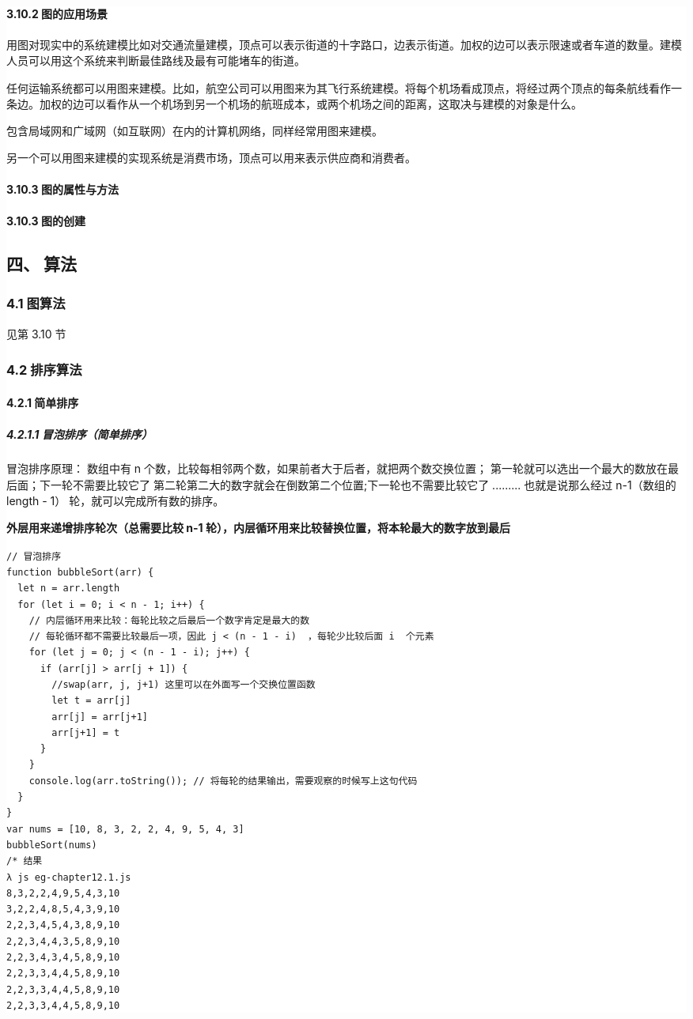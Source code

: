 
#### 3.10.2 图的应用场景

用图对现实中的系统建模比如对交通流量建模，顶点可以表示街道的十字路口，边表示街道。加权的边可以表示限速或者车道的数量。建模人员可以用这个系统来判断最佳路线及最有可能堵车的街道。

任何运输系统都可以用图来建模。比如，航空公司可以用图来为其飞行系统建模。将每个机场看成顶点，将经过两个顶点的每条航线看作一条边。加权的边可以看作从一个机场到另一个机场的航班成本，或两个机场之间的距离，这取决与建模的对象是什么。

包含局域网和广域网（如互联网）在内的计算机网络，同样经常用图来建模。

另一个可以用图来建模的实现系统是消费市场，顶点可以用来表示供应商和消费者。

#### 3.10.3 图的属性与方法
#### 3.10.3 图的创建

## 四、 算法

### 4.1 图算法

见第 3.10 节

### 4.2 排序算法

#### 4.2.1 简单排序

##### 4.2.1.1 冒泡排序（简单排序）

冒泡排序原理：
数组中有 n 个数，比较每相邻两个数，如果前者大于后者，就把两个数交换位置；
第一轮就可以选出一个最大的数放在最后面；下一轮不需要比较它了
第二轮第二大的数字就会在倒数第二个位置;下一轮也不需要比较它了
.........
也就是说那么经过 n-1（数组的 length - 1） 轮，就可以完成所有数的排序。

**外层用来递增排序轮次（总需要比较 n-1 轮），内层循环用来比较替换位置，将本轮最大的数字放到最后**

```JS
// 冒泡排序
function bubbleSort(arr) {
  let n = arr.length
  for (let i = 0; i < n - 1; i++) {
    // 内层循环用来比较：每轮比较之后最后一个数字肯定是最大的数
    // 每轮循环都不需要比较最后一项，因此 j < (n - 1 - i)  ，每轮少比较后面 i  个元素
    for (let j = 0; j < (n - 1 - i); j++) {
      if (arr[j] > arr[j + 1]) {
        //swap(arr, j, j+1) 这里可以在外面写一个交换位置函数
        let t = arr[j]
        arr[j] = arr[j+1]
        arr[j+1] = t
      }
    }
    console.log(arr.toString()); // 将每轮的结果输出，需要观察的时候写上这句代码
  }
}
var nums = [10, 8, 3, 2, 2, 4, 9, 5, 4, 3]
bubbleSort(nums)
/* 结果
λ js eg-chapter12.1.js
8,3,2,2,4,9,5,4,3,10
3,2,2,4,8,5,4,3,9,10
2,2,3,4,5,4,3,8,9,10
2,2,3,4,4,3,5,8,9,10
2,2,3,4,3,4,5,8,9,10
2,2,3,3,4,4,5,8,9,10
2,2,3,3,4,4,5,8,9,10
2,2,3,3,4,4,5,8,9,10
```